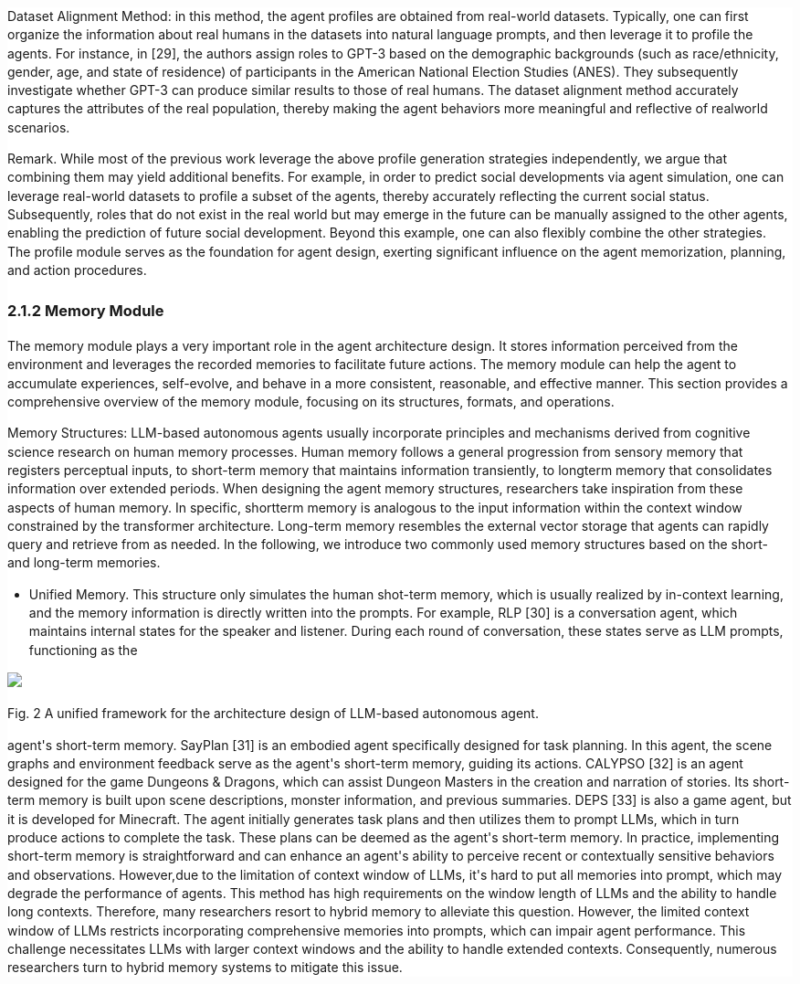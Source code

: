 Dataset Alignment Method: in this method, the agent profiles are obtained from real-world datasets. Typically, one can first organize the information about real humans in the datasets into natural language prompts, and then leverage it to profile the agents. For instance, in [29], the authors assign roles to GPT-3 based on the demographic backgrounds (such as race/ethnicity, gender, age, and state of residence) of participants in the American National Election Studies (ANES). They subsequently investigate whether GPT-3 can produce similar results to those of real humans. The dataset alignment method accurately captures the attributes of the real population, thereby making the agent behaviors more meaningful and reflective of realworld scenarios.

Remark. While most of the previous work leverage the above profile generation strategies independently, we argue that combining them may yield additional benefits. For example, in order to predict social developments via agent simulation, one can leverage real-world datasets to profile a subset of the agents, thereby accurately reflecting the current social status. Subsequently, roles that do not exist in the real world but may emerge in the future can be manually assigned to the other agents, enabling the prediction of future social development. Beyond this example, one can also flexibly combine the other strategies. The profile module serves as the foundation for agent design, exerting significant influence on the agent memorization, planning, and action procedures.

### 2.1.2 Memory Module

The memory module plays a very important role in the agent architecture design. It stores information perceived from the environment and leverages the recorded memories to facilitate future actions. The memory module can help the agent to accumulate experiences, self-evolve, and behave in a more consistent, reasonable, and effective manner. This section provides a comprehensive overview of the memory module, focusing on its structures, formats, and operations.

Memory Structures: LLM-based autonomous agents usually incorporate principles and mechanisms derived from cognitive science research on human memory processes. Human memory follows a general progression from sensory memory that registers perceptual inputs, to short-term memory that maintains information transiently, to longterm memory that consolidates information over extended periods. When designing the agent memory structures, researchers take inspiration from these aspects of human memory. In specific, shortterm memory is analogous to the input information within the context window constrained by the transformer architecture. Long-term memory resembles the external vector storage that agents can rapidly query and retrieve from as needed. In the following, we introduce two commonly used memory structures based on the short- and long-term memories.

- Unified Memory. This structure only simulates the human shot-term memory, which is usually realized by in-context learning, and the memory information is directly written into the prompts. For example, RLP [30] is a conversation agent, which maintains internal states for the speaker and listener. During each round of conversation, these states serve as LLM prompts, functioning as the

![](https://cdn.mathpix.com/cropped/2024_06_04_92deef4575b3e13ed8b7g-06.jpg?height=805&width=1718&top_left_y=194&top_left_x=161)

Fig. 2 A unified framework for the architecture design of LLM-based autonomous agent.

agent's short-term memory. SayPlan [31] is an embodied agent specifically designed for task planning. In this agent, the scene graphs and environment feedback serve as the agent's short-term memory, guiding its actions. CALYPSO [32] is an agent designed for the game Dungeons \& Dragons, which can assist Dungeon Masters in the creation and narration of stories. Its short-term memory is built upon scene descriptions, monster information, and previous summaries. DEPS [33] is also a game agent, but it is developed for Minecraft. The agent initially generates task plans and then utilizes them to prompt LLMs, which in turn produce actions to complete the task. These plans can be deemed as the agent's short-term memory. In practice, implementing short-term memory is straightforward and can enhance an agent's ability to perceive recent or contextually sensitive behaviors and observations. However,due to the limitation of context window of LLMs, it's hard to put all memories into prompt, which may degrade the performance of agents. This method has high requirements on the window length of LLMs and the ability to handle long contexts.
Therefore, many researchers resort to hybrid memory to alleviate this question. However, the limited context window of LLMs restricts incorporating comprehensive memories into prompts, which can impair agent performance. This challenge necessitates LLMs with larger context windows and the ability to handle extended contexts. Consequently, numerous researchers turn to hybrid memory systems to mitigate this issue.

